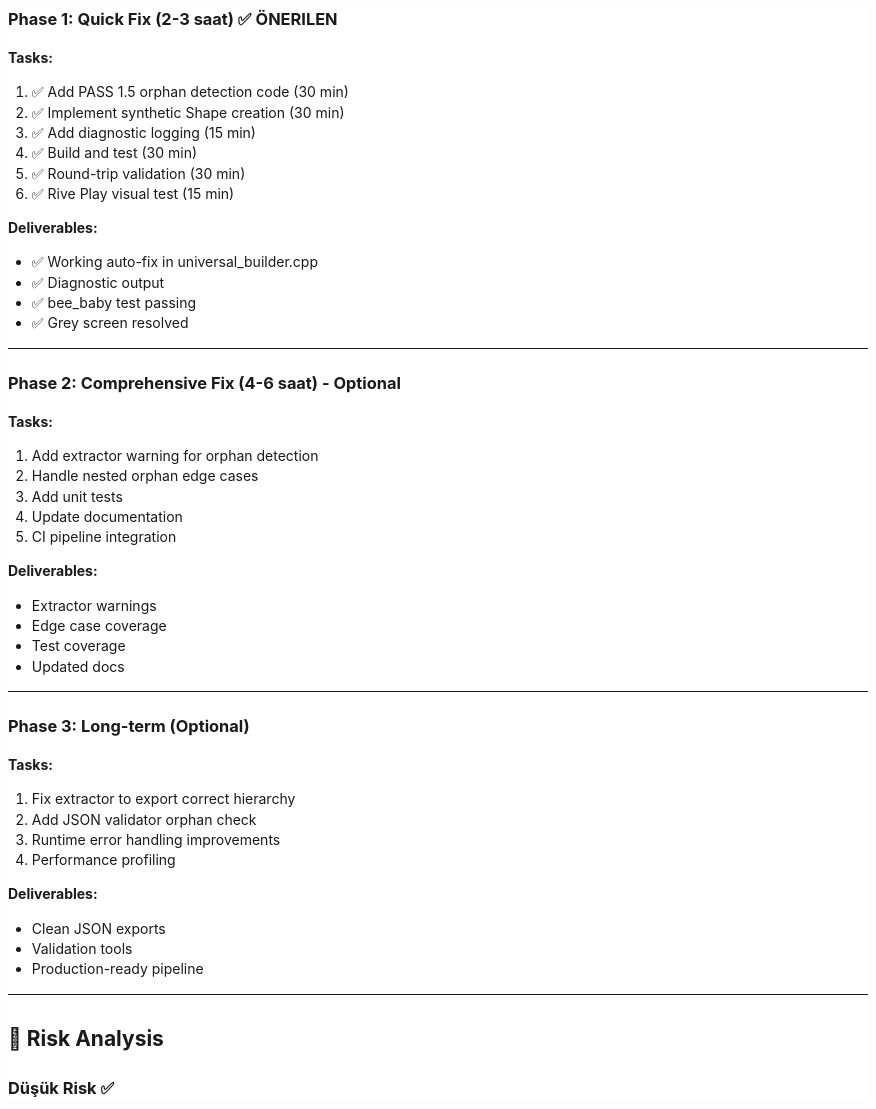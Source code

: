 ### Phase 1: Quick Fix (2-3 saat) ✅ ÖNERILEN

**Tasks:**
1. ✅ Add PASS 1.5 orphan detection code (30 min)
2. ✅ Implement synthetic Shape creation (30 min)
3. ✅ Add diagnostic logging (15 min)
4. ✅ Build and test (30 min)
5. ✅ Round-trip validation (30 min)
6. ✅ Rive Play visual test (15 min)

**Deliverables:**
- ✅ Working auto-fix in universal_builder.cpp
- ✅ Diagnostic output
- ✅ bee_baby test passing
- ✅ Grey screen resolved

---

### Phase 2: Comprehensive Fix (4-6 saat) - Optional

**Tasks:**
1. Add extractor warning for orphan detection
2. Handle nested orphan edge cases
3. Add unit tests
4. Update documentation
5. CI pipeline integration

**Deliverables:**
- Extractor warnings
- Edge case coverage
- Test coverage
- Updated docs

---

### Phase 3: Long-term (Optional)

**Tasks:**
1. Fix extractor to export correct hierarchy
2. Add JSON validator orphan check
3. Runtime error handling improvements
4. Performance profiling

**Deliverables:**
- Clean JSON exports
- Validation tools
- Production-ready pipeline

---

## 🎯 Risk Analysis

### Düşük Risk ✅
